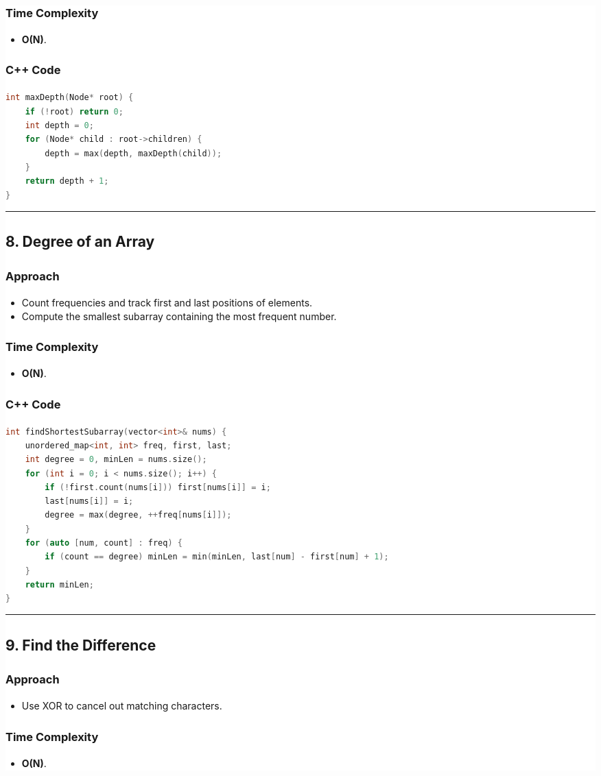 ### Time Complexity
- **O(N)**.

### C++ Code
```cpp
int maxDepth(Node* root) {
    if (!root) return 0;
    int depth = 0;
    for (Node* child : root->children) {
        depth = max(depth, maxDepth(child));
    }
    return depth + 1;
}
```

---

## 8. Degree of an Array
### Approach
- Count frequencies and track first and last positions of elements.
- Compute the smallest subarray containing the most frequent number.

### Time Complexity
- **O(N)**.

### C++ Code
```cpp
int findShortestSubarray(vector<int>& nums) {
    unordered_map<int, int> freq, first, last;
    int degree = 0, minLen = nums.size();
    for (int i = 0; i < nums.size(); i++) {
        if (!first.count(nums[i])) first[nums[i]] = i;
        last[nums[i]] = i;
        degree = max(degree, ++freq[nums[i]]);
    }
    for (auto [num, count] : freq) {
        if (count == degree) minLen = min(minLen, last[num] - first[num] + 1);
    }
    return minLen;
}
```

---

## 9. Find the Difference
### Approach
- Use XOR to cancel out matching characters.

### Time Complexity
- **O(N)**.
